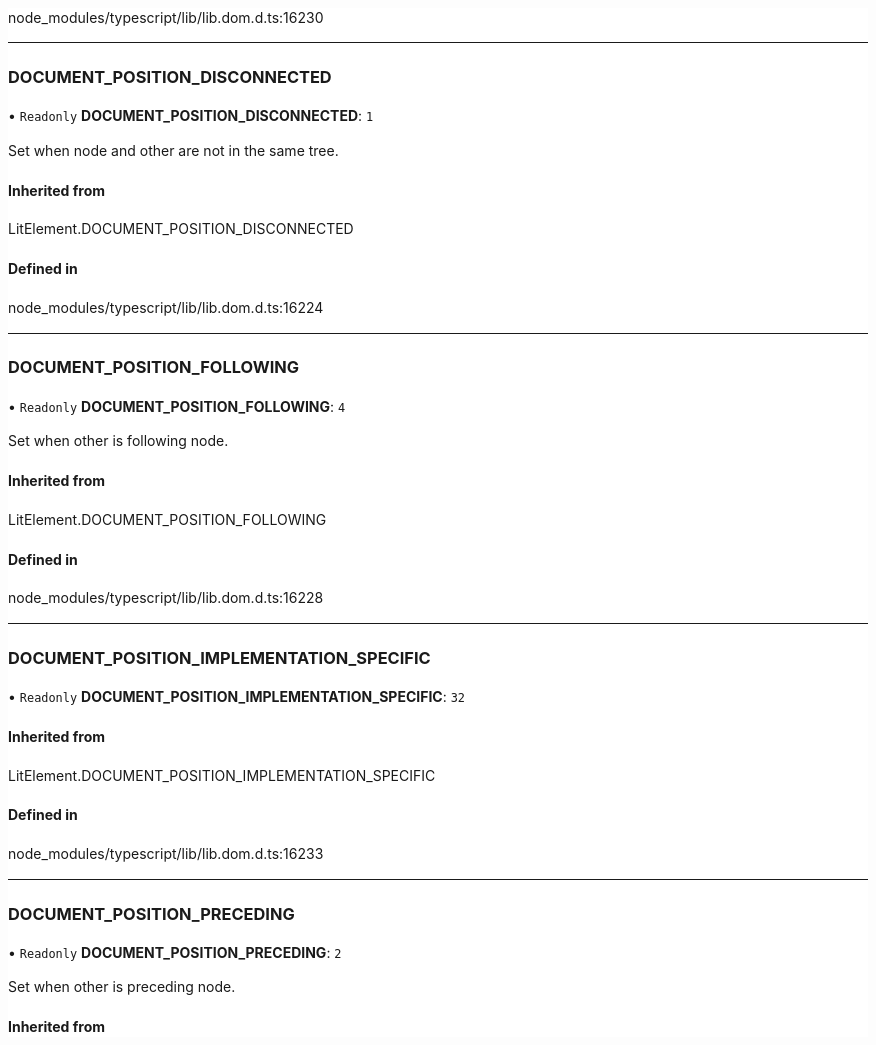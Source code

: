 node_modules/typescript/lib/lib.dom.d.ts:16230

___

### DOCUMENT\_POSITION\_DISCONNECTED

• `Readonly` **DOCUMENT\_POSITION\_DISCONNECTED**: ``1``

Set when node and other are not in the same tree.

#### Inherited from

LitElement.DOCUMENT\_POSITION\_DISCONNECTED

#### Defined in

node_modules/typescript/lib/lib.dom.d.ts:16224

___

### DOCUMENT\_POSITION\_FOLLOWING

• `Readonly` **DOCUMENT\_POSITION\_FOLLOWING**: ``4``

Set when other is following node.

#### Inherited from

LitElement.DOCUMENT\_POSITION\_FOLLOWING

#### Defined in

node_modules/typescript/lib/lib.dom.d.ts:16228

___

### DOCUMENT\_POSITION\_IMPLEMENTATION\_SPECIFIC

• `Readonly` **DOCUMENT\_POSITION\_IMPLEMENTATION\_SPECIFIC**: ``32``

#### Inherited from

LitElement.DOCUMENT\_POSITION\_IMPLEMENTATION\_SPECIFIC

#### Defined in

node_modules/typescript/lib/lib.dom.d.ts:16233

___

### DOCUMENT\_POSITION\_PRECEDING

• `Readonly` **DOCUMENT\_POSITION\_PRECEDING**: ``2``

Set when other is preceding node.

#### Inherited from
